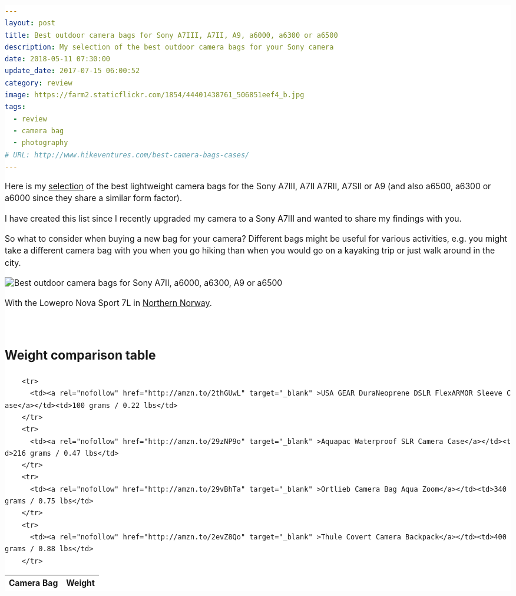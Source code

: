 ```yaml
---
layout: post
title: Best outdoor camera bags for Sony A7III, A7II, A9, a6000, a6300 or a6500
description: My selection of the best outdoor camera bags for your Sony camera
date: 2018-05-11 07:30:00
update_date: 2017-07-15 06:00:52
category: review
image: https://farm2.staticflickr.com/1854/44401438761_506851eef4_b.jpg
tags:
  - review
  - camera bag
  - photography
# URL: http://www.hikeventures.com/best-camera-bags-cases/
---
```


Here is my <a rel="nofollow" href="#table">selection</a> of the best lightweight camera bags for the Sony A7III, A7II A7RII, A7SII or A9 (and also a6500, a6300 or a6000 since they share a similar form factor).

I have created this list since I recently upgraded my camera to a Sony A7III and wanted to share my findings with you.

So what to consider when buying a new bag for your camera? Different bags might be useful for various activities, e.g. you might take a different camera bag with you when you go hiking than when you would go on a kayaking trip or just walk around in the city.

<img src="https://farm2.staticflickr.com/1854/44401438761_506851eef4_b.jpg" width="1024" height="683" alt="Best outdoor camera bags for Sony A7II, a6000, a6300, A9 or a6500">

With the Lowepro Nova Sport 7L in [Northern Norway](http://www.hikeventures.com/Finnmark/).

<br>


## <a rel="nofollow" name="table">Weight comparison table</a>

<div class="table-responsive">
      <table class="table table-hover table-bordered list_items">
        <thead>
             <tr>
                <th>Camera Bag</th><th>Weight</th>
             </tr>
        </thead>
        <tbody>

        <tr>
          <td><a rel="nofollow" href="http://amzn.to/2thGUwL" target="_blank" >USA GEAR DuraNeoprene DSLR FlexARMOR Sleeve Case</a></td><td>100 grams / 0.22 lbs</td>
        </tr>
        <tr>
          <td><a rel="nofollow" href="http://amzn.to/29zNP9o" target="_blank" >Aquapac Waterproof SLR Camera Case</a></td><td>216 grams / 0.47 lbs</td>
        </tr>
        <tr>
          <td><a rel="nofollow" href="http://amzn.to/29vBhTa" target="_blank" >Ortlieb Camera Bag Aqua Zoom</a></td><td>340 grams / 0.75 lbs</td>
        </tr>
        <tr>
          <td><a rel="nofollow" href="http://amzn.to/2evZ8Qo" target="_blank" >Thule Covert Camera Backpack</a></td><td>400 grams / 0.88 lbs</td>
        </tr>
